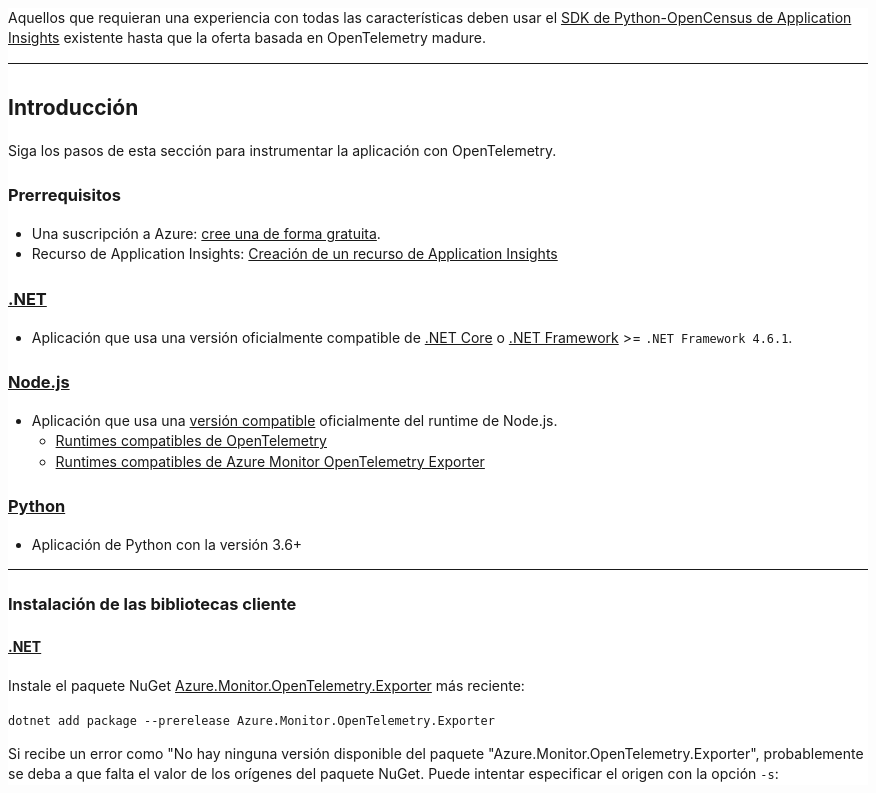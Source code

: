Aquellos que requieran una experiencia con todas las características deben usar el [SDK de Python-OpenCensus de Application Insights](opencensus-python.md) existente hasta que la oferta basada en OpenTelemetry madure.

---

## <a name="get-started"></a>Introducción

Siga los pasos de esta sección para instrumentar la aplicación con OpenTelemetry.

### <a name="prerequisites"></a>Prerrequisitos

- Una suscripción a Azure: [cree una de forma gratuita](https://azure.microsoft.com/free/).
- Recurso de Application Insights: [Creación de un recurso de Application Insights](create-workspace-resource.md#create-workspace-based-resource)

### <a name="net"></a>[.NET](#tab/net)

- Aplicación que usa una versión oficialmente compatible de [.NET Core](https://dotnet.microsoft.com/download/dotnet) o [.NET Framework](https://dotnet.microsoft.com/download/dotnet-framework) >= `.NET Framework 4.6.1`.


### <a name="nodejs"></a>[Node.js](#tab/nodejs)

- Aplicación que usa una [versión compatible](https://github.com/Azure/azure-sdk-for-js/tree/main/sdk/monitor/monitor-opentelemetry-exporter#currently-supported-environments) oficialmente del runtime de Node.js.
  - [Runtimes compatibles de OpenTelemetry](https://github.com/open-telemetry/opentelemetry-js#supported-runtimes)
  - [Runtimes compatibles de Azure Monitor OpenTelemetry Exporter](https://github.com/Azure/azure-sdk-for-js/tree/main/sdk/monitor/monitor-opentelemetry-exporter#currently-supported-environments)

### <a name="python"></a>[Python](#tab/python)

- Aplicación de Python con la versión 3.6+


---

### <a name="install-the-client-libraries"></a>Instalación de las bibliotecas cliente

#### <a name="net"></a>[.NET](#tab/net)

Instale el paquete NuGet [Azure.Monitor.OpenTelemetry.Exporter](https://www.nuget.org/packages/Azure.Monitor.OpenTelemetry.Exporter) más reciente:

```dotnetcli
dotnet add package --prerelease Azure.Monitor.OpenTelemetry.Exporter 
```

Si recibe un error como "No hay ninguna versión disponible del paquete "Azure.Monitor.OpenTelemetry.Exporter", probablemente se deba a que falta el valor de los orígenes del paquete NuGet. Puede intentar especificar el origen con la opción `-s`:
